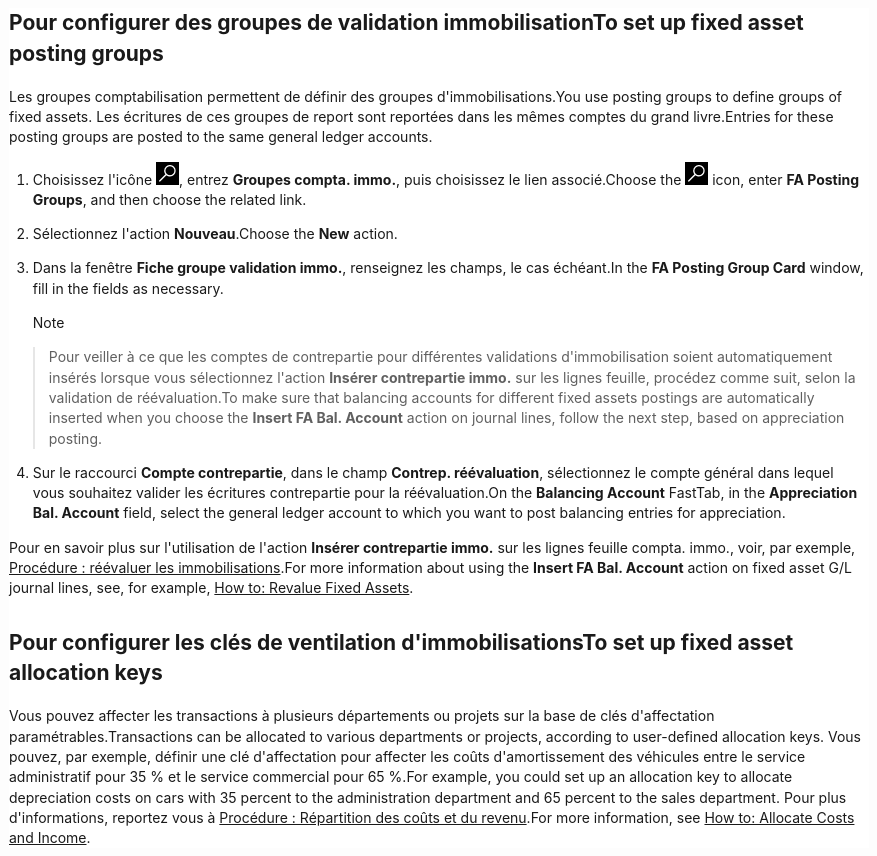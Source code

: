 ## <a name="to-set-up-fixed-asset-posting-groups"></a><span data-ttu-id="3f2d4-109">Pour configurer des groupes de validation immobilisation</span><span class="sxs-lookup"><span data-stu-id="3f2d4-109">To set up fixed asset posting groups</span></span>
<span data-ttu-id="3f2d4-110">Les groupes comptabilisation permettent de définir des groupes d'immobilisations.</span><span class="sxs-lookup"><span data-stu-id="3f2d4-110">You use posting groups to define groups of fixed assets.</span></span> <span data-ttu-id="3f2d4-111">Les écritures de ces groupes de report sont reportées dans les mêmes comptes du grand livre.</span><span class="sxs-lookup"><span data-stu-id="3f2d4-111">Entries for these posting groups are posted to the same general ledger accounts.</span></span>

1. <span data-ttu-id="3f2d4-112">Choisissez l'icône ![Page ou état pour la recherche](media/ui-search/search_small.png "icône Page ou état pour la recherche"), entrez **Groupes compta. immo.**, puis choisissez le lien associé.</span><span class="sxs-lookup"><span data-stu-id="3f2d4-112">Choose the ![Search for Page or Report](media/ui-search/search_small.png "Search for Page or Report icon") icon, enter **FA Posting Groups**, and then choose the related link.</span></span>  
2. <span data-ttu-id="3f2d4-113">Sélectionnez l'action **Nouveau**.</span><span class="sxs-lookup"><span data-stu-id="3f2d4-113">Choose the **New** action.</span></span>
3. <span data-ttu-id="3f2d4-114">Dans la fenêtre **Fiche groupe validation immo.**, renseignez les champs, le cas échéant.</span><span class="sxs-lookup"><span data-stu-id="3f2d4-114">In the **FA Posting Group Card** window, fill in the fields as necessary.</span></span>

    > [!NOTE]  
>   <span data-ttu-id="3f2d4-115">Pour veiller à ce que les comptes de contrepartie pour différentes validations d'immobilisation soient automatiquement insérés lorsque vous sélectionnez l'action **Insérer contrepartie immo.** sur les lignes feuille, procédez comme suit, selon la validation de réévaluation.</span><span class="sxs-lookup"><span data-stu-id="3f2d4-115">To make sure that balancing accounts for different fixed assets postings are automatically inserted when you choose the **Insert FA Bal. Account** action on journal lines, follow the next step, based on appreciation posting.</span></span>
4. <span data-ttu-id="3f2d4-116">Sur le raccourci **Compte contrepartie**, dans le champ **Contrep. réévaluation**, sélectionnez le compte général dans lequel vous souhaitez valider les écritures contrepartie pour la réévaluation.</span><span class="sxs-lookup"><span data-stu-id="3f2d4-116">On the **Balancing Account** FastTab, in the **Appreciation Bal. Account** field, select the general ledger account to which you want to post balancing entries for appreciation.</span></span>

<span data-ttu-id="3f2d4-117">Pour en savoir plus sur l'utilisation de l'action **Insérer contrepartie immo.** sur les lignes feuille compta. immo., voir, par exemple, [Procédure : réévaluer les immobilisations](fa-how-revalue.md).</span><span class="sxs-lookup"><span data-stu-id="3f2d4-117">For more information about using the **Insert FA Bal. Account** action on fixed asset G/L journal lines, see, for example, [How to: Revalue Fixed Assets](fa-how-revalue.md).</span></span>

## <a name="to-set-up-fixed-asset-allocation-keys"></a><span data-ttu-id="3f2d4-118">Pour configurer les clés de ventilation d'immobilisations</span><span class="sxs-lookup"><span data-stu-id="3f2d4-118">To set up fixed asset allocation keys</span></span>
<span data-ttu-id="3f2d4-119">Vous pouvez affecter les transactions à plusieurs départements ou projets sur la base de clés d'affectation paramétrables.</span><span class="sxs-lookup"><span data-stu-id="3f2d4-119">Transactions can be allocated to various departments or projects, according to user-defined allocation keys.</span></span> <span data-ttu-id="3f2d4-120">Vous pouvez, par exemple, définir une clé d'affectation pour affecter les coûts d'amortissement des véhicules entre le service administratif pour 35 % et le service commercial pour 65 %.</span><span class="sxs-lookup"><span data-stu-id="3f2d4-120">For example, you could set up an allocation key to allocate depreciation costs on cars with 35 percent to the administration department and 65 percent to the sales department.</span></span> <span data-ttu-id="3f2d4-121">Pour plus d'informations, reportez vous à [Procédure : Répartition des coûts et du revenu](year-allocate-costs-income.md).</span><span class="sxs-lookup"><span data-stu-id="3f2d4-121">For more information, see [How to: Allocate Costs and Income](year-allocate-costs-income.md).</span></span>

